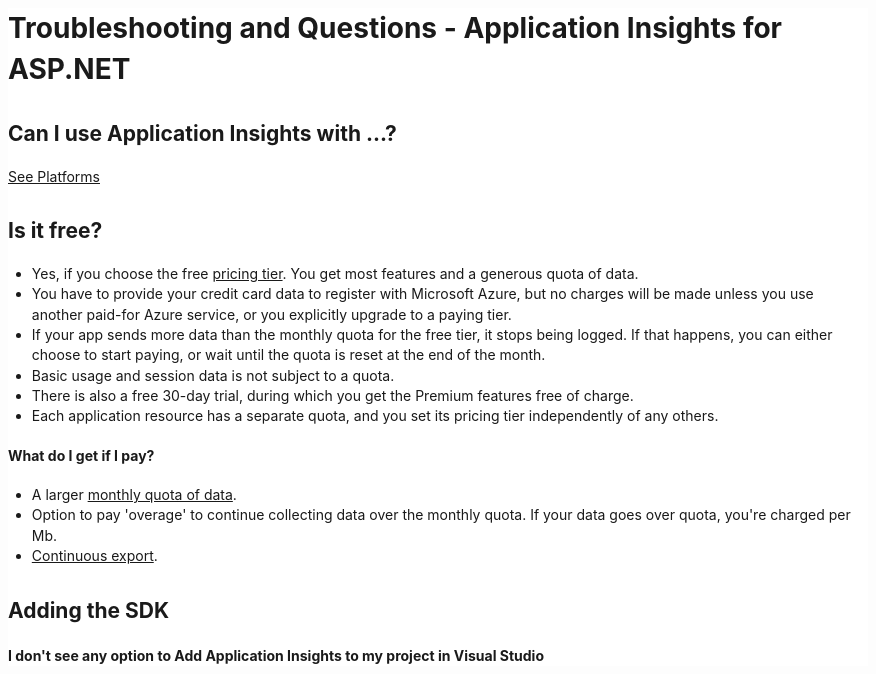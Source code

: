 <properties 
	pageTitle="Troubleshooting and Questions about Application Insights" 
	description="Something in Visual Studio Application Insights unclear or not working? Try here." 
	services="application-insights" 
    documentationCenter=".net"
	authors="alancameronwills" 
	manager="douge"/>

<tags 
	ms.service="application-insights" 
	ms.workload="mobile" 
	ms.tgt_pltfrm="ibiza" 
	ms.devlang="na" 
	ms.topic="article" 
	ms.date="08/24/2015" 
	ms.author="awills"/>
 
# Troubleshooting and Questions - Application Insights for ASP.NET

## Can I use Application Insights with ...?

[See Platforms][platforms]

## Is it free?

* Yes, if you choose the free [pricing tier](app-insights-pricing.md). You get most features and a generous quota of data. 
* You have to provide your credit card data to register with Microsoft Azure, but no charges will be made unless you use another paid-for Azure service, or you explicitly upgrade to a paying tier.
* If your app sends more data than the monthly quota for the free tier, it stops being logged. If that happens, you can either choose to start paying, or wait until the quota is reset at the end of the month.
* Basic usage and session data is not subject to a quota.
* There is also a free 30-day trial, during which you get the Premium features free of charge.
* Each application resource has a separate quota, and you set its pricing tier independently of any others.

#### What do I get if I pay?

* A larger [monthly quota of data](http://azure.microsoft.com/pricing/details/application-insights/).
* Option to pay 'overage' to continue collecting data over the monthly quota. If your data goes over quota, you're charged per Mb.
* [Continuous export](app-insights-export-telemetry.md).

## Adding the SDK

#### <a name="q01"></a>I don't see any option to Add Application Insights to my project in Visual Studio


[azurediagnostic]: ../insights-how-to-use-diagnostics.md
[data]: app-insights-data-retention-privacy.md
[platforms]: app-insights-platforms.md
[start]: app-insights-get-started.md
[windows]: app-insights-windows-get-started.md